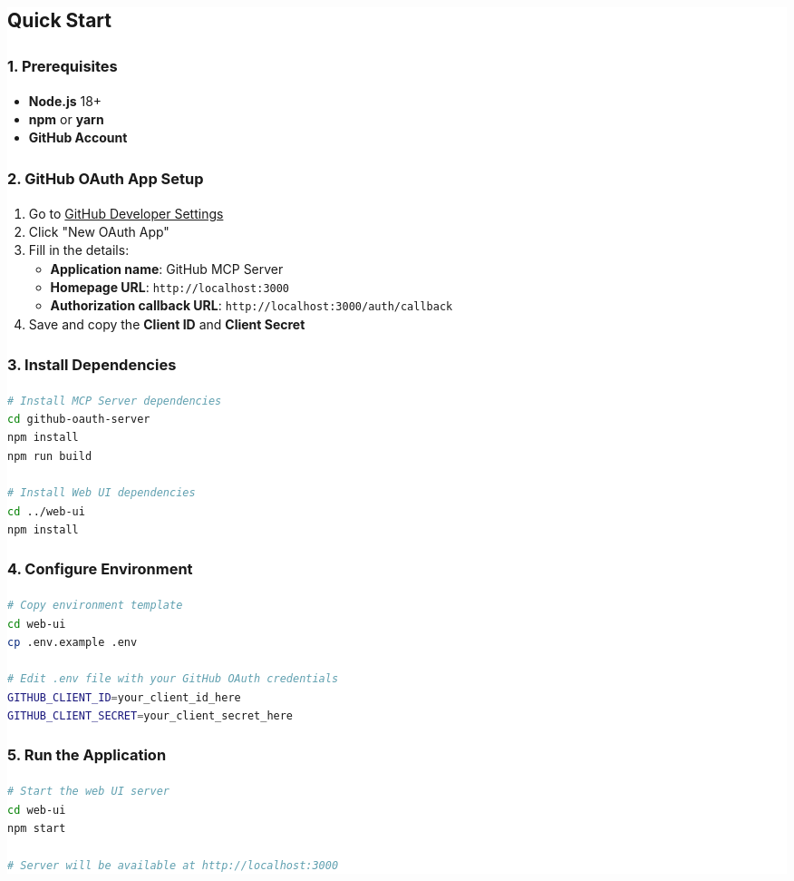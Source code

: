 ## Quick Start

### 1. Prerequisites

- **Node.js** 18+ 
- **npm** or **yarn**
- **GitHub Account**

### 2. GitHub OAuth App Setup

1. Go to [GitHub Developer Settings](https://github.com/settings/developers)
2. Click "New OAuth App"
3. Fill in the details:
   - **Application name**: GitHub MCP Server
   - **Homepage URL**: `http://localhost:3000`
   - **Authorization callback URL**: `http://localhost:3000/auth/callback`
4. Save and copy the **Client ID** and **Client Secret**

### 3. Install Dependencies

```bash
# Install MCP Server dependencies
cd github-oauth-server
npm install
npm run build

# Install Web UI dependencies
cd ../web-ui
npm install
```

### 4. Configure Environment

```bash
# Copy environment template
cd web-ui
cp .env.example .env

# Edit .env file with your GitHub OAuth credentials
GITHUB_CLIENT_ID=your_client_id_here
GITHUB_CLIENT_SECRET=your_client_secret_here
```

### 5. Run the Application

```bash
# Start the web UI server
cd web-ui
npm start

# Server will be available at http://localhost:3000
```
